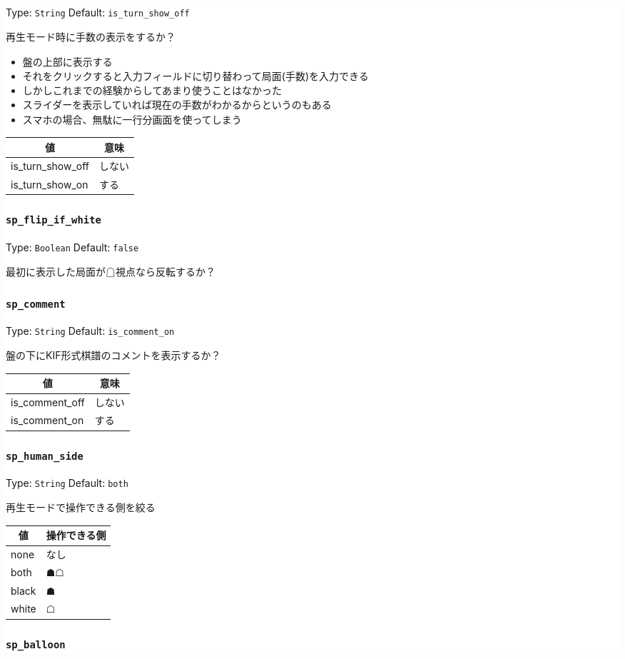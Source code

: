 Type: `String`
Default: `is_turn_show_off`

再生モード時に手数の表示をするか？

  * 盤の上部に表示する
  * それをクリックすると入力フィールドに切り替わって局面(手数)を入力できる
  * しかしこれまでの経験からしてあまり使うことはなかった
  * スライダーを表示していれば現在の手数がわかるからというのもある
  * スマホの場合、無駄に一行分画面を使ってしまう

| 値             | 意味   |
|----------------|--------|
| is_turn_show_off | しない |
| is_turn_show_on  | する   |

### `sp_flip_if_white`

Type: `Boolean`
Default: `false`

最初に表示した局面が☖視点なら反転するか？

### `sp_comment`

Type: `String`
Default: `is_comment_on`

盤の下にKIF形式棋譜のコメントを表示するか？

| 値             | 意味   |
|----------------|--------|
| is_comment_off | しない |
| is_comment_on  | する   |

### `sp_human_side`

Type: `String`
Default: `both`

再生モードで操作できる側を絞る

| 値    | 操作できる側 |
|-------|--------------|
| none  | なし         |
| both  | ☗☖           |
| black | ☗            |
| white | ☖            |

### `sp_balloon`
